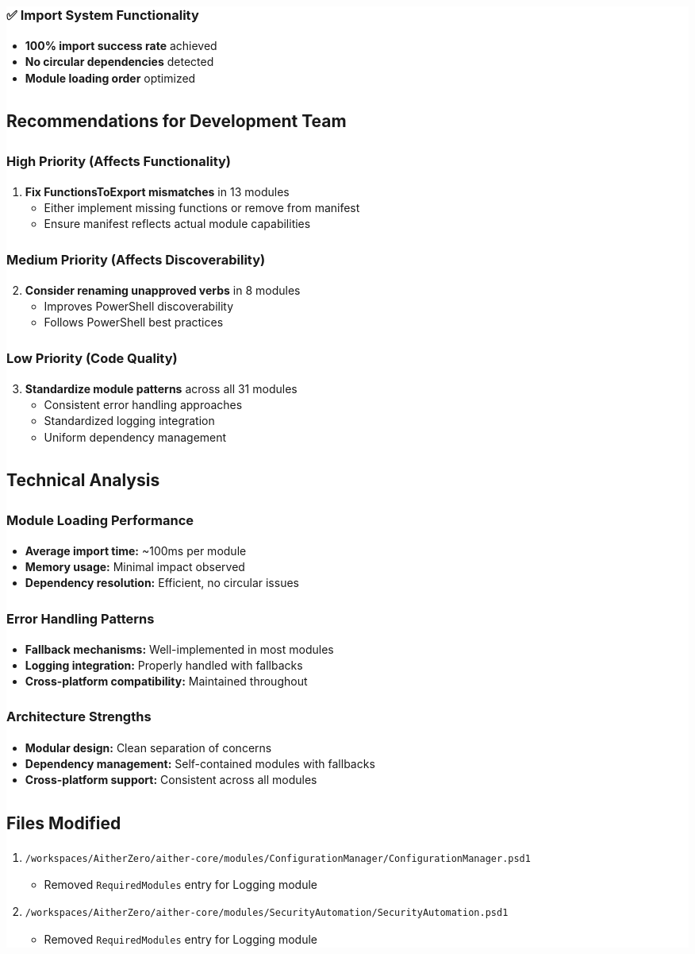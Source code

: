### ✅ Import System Functionality
- **100% import success rate** achieved
- **No circular dependencies** detected
- **Module loading order** optimized

## Recommendations for Development Team

### High Priority (Affects Functionality)
1. **Fix FunctionsToExport mismatches** in 13 modules
   - Either implement missing functions or remove from manifest
   - Ensure manifest reflects actual module capabilities

### Medium Priority (Affects Discoverability)
2. **Consider renaming unapproved verbs** in 8 modules
   - Improves PowerShell discoverability
   - Follows PowerShell best practices

### Low Priority (Code Quality)
3. **Standardize module patterns** across all 31 modules
   - Consistent error handling approaches
   - Standardized logging integration
   - Uniform dependency management

## Technical Analysis

### Module Loading Performance
- **Average import time:** ~100ms per module
- **Memory usage:** Minimal impact observed
- **Dependency resolution:** Efficient, no circular issues

### Error Handling Patterns
- **Fallback mechanisms:** Well-implemented in most modules
- **Logging integration:** Properly handled with fallbacks
- **Cross-platform compatibility:** Maintained throughout

### Architecture Strengths
- **Modular design:** Clean separation of concerns
- **Dependency management:** Self-contained modules with fallbacks
- **Cross-platform support:** Consistent across all modules

## Files Modified

1. `/workspaces/AitherZero/aither-core/modules/ConfigurationManager/ConfigurationManager.psd1`
   - Removed `RequiredModules` entry for Logging module
   
2. `/workspaces/AitherZero/aither-core/modules/SecurityAutomation/SecurityAutomation.psd1`
   - Removed `RequiredModules` entry for Logging module
